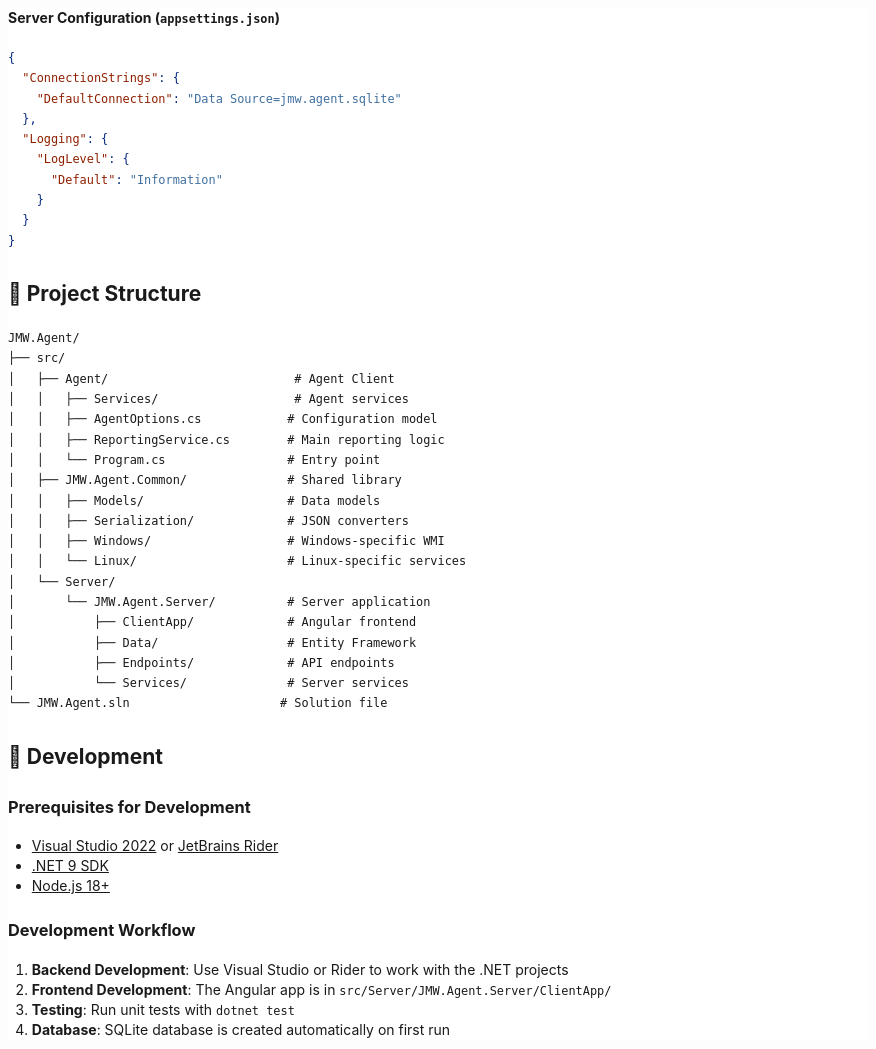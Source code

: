 #### Server Configuration (`appsettings.json`)

```json
{
  "ConnectionStrings": {
    "DefaultConnection": "Data Source=jmw.agent.sqlite"
  },
  "Logging": {
    "LogLevel": {
      "Default": "Information"
    }
  }
}
```

## 📁 Project Structure

```
JMW.Agent/
├── src/
│   ├── Agent/                          # Agent Client
│   │   ├── Services/                   # Agent services
│   │   ├── AgentOptions.cs            # Configuration model
│   │   ├── ReportingService.cs        # Main reporting logic
│   │   └── Program.cs                 # Entry point
│   ├── JMW.Agent.Common/              # Shared library
│   │   ├── Models/                    # Data models
│   │   ├── Serialization/             # JSON converters
│   │   ├── Windows/                   # Windows-specific WMI
│   │   └── Linux/                     # Linux-specific services
│   └── Server/
│       └── JMW.Agent.Server/          # Server application
│           ├── ClientApp/             # Angular frontend
│           ├── Data/                  # Entity Framework
│           ├── Endpoints/             # API endpoints
│           └── Services/              # Server services
└── JMW.Agent.sln                     # Solution file
```

## 🔧 Development

### Prerequisites for Development

- [Visual Studio 2022](https://visualstudio.microsoft.com/) or [JetBrains Rider](https://www.jetbrains.com/rider/)
- [.NET 9 SDK](https://dotnet.microsoft.com/download/dotnet/9.0)
- [Node.js 18+](https://nodejs.org/)

### Development Workflow

1. **Backend Development**: Use Visual Studio or Rider to work with the .NET projects
2. **Frontend Development**: The Angular app is in `src/Server/JMW.Agent.Server/ClientApp/`
3. **Testing**: Run unit tests with `dotnet test`
4. **Database**: SQLite database is created automatically on first run
